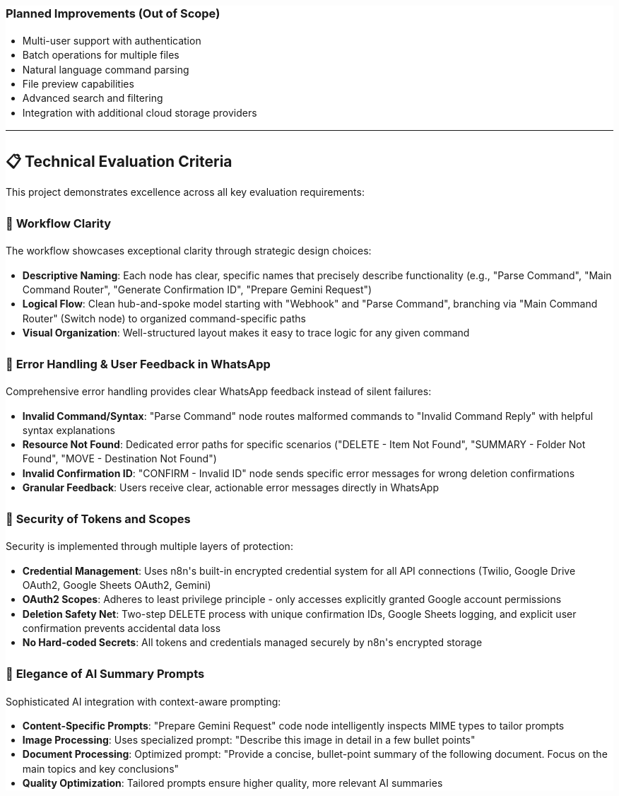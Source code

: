 ### Planned Improvements (Out of Scope)

- Multi-user support with authentication
- Batch operations for multiple files
- Natural language command parsing
- File preview capabilities
- Advanced search and filtering
- Integration with additional cloud storage providers

---

## 📋 Technical Evaluation Criteria

This project demonstrates excellence across all key evaluation requirements:

### 🔄 **Workflow Clarity**
The workflow showcases exceptional clarity through strategic design choices:
- **Descriptive Naming**: Each node has clear, specific names that precisely describe functionality (e.g., "Parse Command", "Main Command Router", "Generate Confirmation ID", "Prepare Gemini Request")
- **Logical Flow**: Clean hub-and-spoke model starting with "Webhook" and "Parse Command", branching via "Main Command Router" (Switch node) to organized command-specific paths
- **Visual Organization**: Well-structured layout makes it easy to trace logic for any given command

### 🚨 **Error Handling & User Feedback in WhatsApp**
Comprehensive error handling provides clear WhatsApp feedback instead of silent failures:
- **Invalid Command/Syntax**: "Parse Command" node routes malformed commands to "Invalid Command Reply" with helpful syntax explanations
- **Resource Not Found**: Dedicated error paths for specific scenarios ("DELETE - Item Not Found", "SUMMARY - Folder Not Found", "MOVE - Destination Not Found")
- **Invalid Confirmation ID**: "CONFIRM - Invalid ID" node sends specific error messages for wrong deletion confirmations
- **Granular Feedback**: Users receive clear, actionable error messages directly in WhatsApp

### 🔐 **Security of Tokens and Scopes**
Security is implemented through multiple layers of protection:
- **Credential Management**: Uses n8n's built-in encrypted credential system for all API connections (Twilio, Google Drive OAuth2, Google Sheets OAuth2, Gemini)
- **OAuth2 Scopes**: Adheres to least privilege principle - only accesses explicitly granted Google account permissions
- **Deletion Safety Net**: Two-step DELETE process with unique confirmation IDs, Google Sheets logging, and explicit user confirmation prevents accidental data loss
- **No Hard-coded Secrets**: All tokens and credentials managed securely by n8n's encrypted storage

### 🤖 **Elegance of AI Summary Prompts**
Sophisticated AI integration with context-aware prompting:
- **Content-Specific Prompts**: "Prepare Gemini Request" code node intelligently inspects MIME types to tailor prompts
- **Image Processing**: Uses specialized prompt: "Describe this image in detail in a few bullet points"
- **Document Processing**: Optimized prompt: "Provide a concise, bullet-point summary of the following document. Focus on the main topics and key conclusions"
- **Quality Optimization**: Tailored prompts ensure higher quality, more relevant AI summaries
